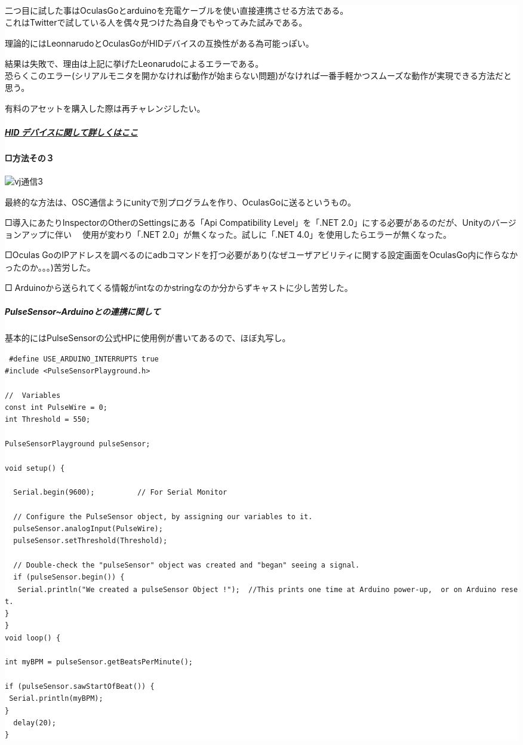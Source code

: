 二つ目に試した事はOculasGoとarduinoを充電ケーブルを使い直接連携させる方法である。  
これはTwitterで試している人を偶々見つけた為自身でもやってみた試みである。　

理論的にはLeonnarudoとOculasGoがHIDデバイスの互換性がある為可能っぽい。

結果は失敗で、理由は上記に挙げたLeonarudoによるエラーである。  
恐らくこのエラー(シリアルモニタを開かなければ動作が始まらない問題)がなければ一番手軽かつスムーズな動作が実現できる方法だと思う。  

有料のアセットを購入した際は再チャレンジしたい。

 ##### [ HID デバイスに関して詳しくはここ](https://ht-deko.com/arduino/hid.html)

#### □方法その３
<img width="532" alt="vj通信3" src="https://user-images.githubusercontent.com/43961147/63081438-8fbfb180-bf7e-11e9-8d96-e9835b696eb7.png">

最終的な方法は、OSC通信ようにunityで別プログラムを作り、OculasGoに送るというもの。　

□導入にあたりInspectorのOtherのSettingsにある「Api Compatibility Level」を「.NET 2.0」にする必要があるのだが、Unityのバージョンアップに伴い
　使用が変わり「.NET 2.0」が無くなった。試しに「.NET 4.0」を使用したらエラーが無くなった。
 
□Oculas GoのIPアドレスを調べるのにadbコマンドを打つ必要があり(なぜユーザアビリティに関する設定画面をOculasGo内に作らなかったのか。。。)苦労した。

□ Arduinoから送られてくる情報がintなのかstringなのか分からずキャストに少し苦労した。

 ##### PulseSensor~Arduinoとの連携に関して  
 基本的にはPulseSensorの公式HPに使用例が書いてあるので、ほぼ丸写し。　
 
     #define USE_ARDUINO_INTERRUPTS true  
    #include <PulseSensorPlayground.h>       

    //  Variables
    const int PulseWire = 0;            
    int Threshold = 550;           
                                                                                     
    PulseSensorPlayground pulseSensor;  

    void setup() {   

      Serial.begin(9600);          // For Serial Monitor

      // Configure the PulseSensor object, by assigning our variables to it. 
      pulseSensor.analogInput(PulseWire);   
      pulseSensor.setThreshold(Threshold);   

      // Double-check the "pulseSensor" object was created and "began" seeing a signal. 
      if (pulseSensor.begin()) {
       Serial.println("We created a pulseSensor Object !");  //This prints one time at Arduino power-up,  or on Arduino reset.  
    }
    }
    void loop() {

    int myBPM = pulseSensor.getBeatsPerMinute();  
                                              
    if (pulseSensor.sawStartOfBeat()) {            
     Serial.println(myBPM);                      
    }
      delay(20);                   
    }
 